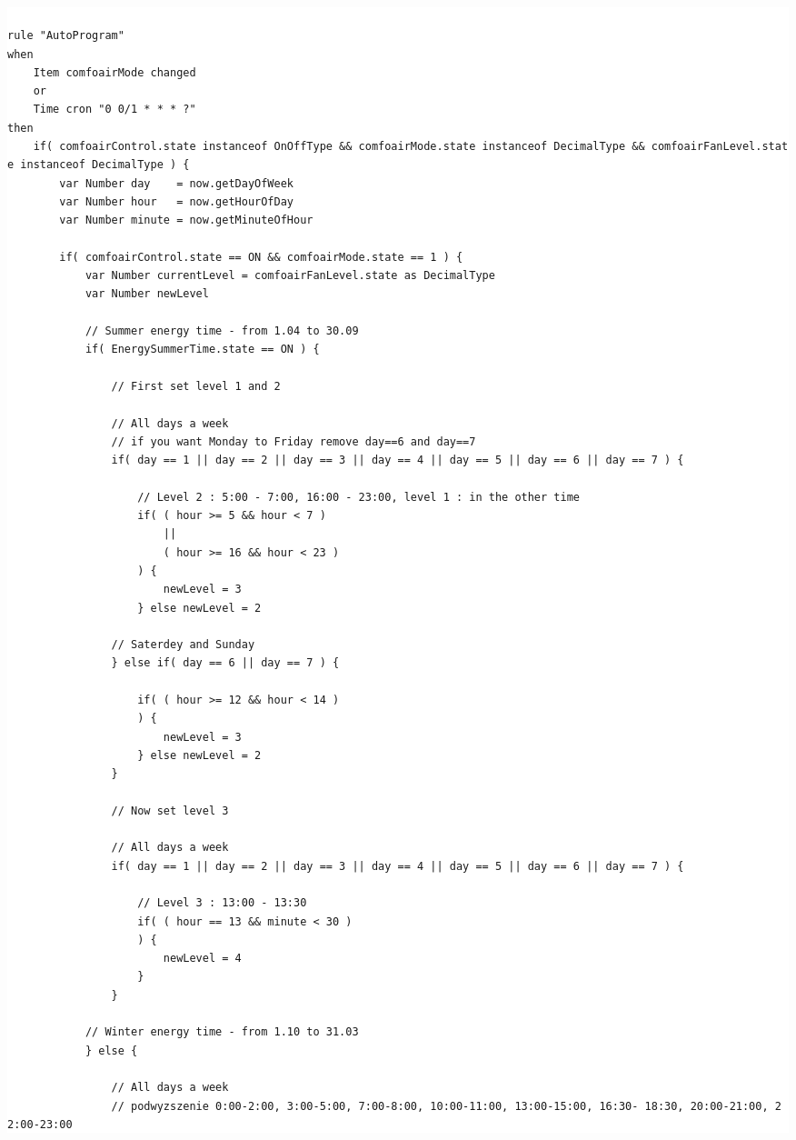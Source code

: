 ```

rule "AutoProgram"
when
	Item comfoairMode changed
	or
	Time cron "0 0/1 * * * ?"
then
	if( comfoairControl.state instanceof OnOffType && comfoairMode.state instanceof DecimalType && comfoairFanLevel.state instanceof DecimalType ) {
		var Number day    = now.getDayOfWeek
		var Number hour   = now.getHourOfDay
		var Number minute = now.getMinuteOfHour

		if( comfoairControl.state == ON && comfoairMode.state == 1 ) {
			var Number currentLevel = comfoairFanLevel.state as DecimalType
			var Number newLevel

			// Summer energy time - from 1.04 to 30.09
			if( EnergySummerTime.state == ON ) {

				// First set level 1 and 2

				// All days a week
				// if you want Monday to Friday remove day==6 and day==7
				if( day == 1 || day == 2 || day == 3 || day == 4 || day == 5 || day == 6 || day == 7 ) {

					// Level 2 : 5:00 - 7:00, 16:00 - 23:00, level 1 : in the other time
					if( ( hour >= 5 && hour < 7 )
						||
						( hour >= 16 && hour < 23 )
					) {
						newLevel = 3
					} else newLevel = 2

				// Saterdey and Sunday
				} else if( day == 6 || day == 7 ) {

					if( ( hour >= 12 && hour < 14 )
					) {
						newLevel = 3
					} else newLevel = 2
				}

				// Now set level 3

				// All days a week
				if( day == 1 || day == 2 || day == 3 || day == 4 || day == 5 || day == 6 || day == 7 ) {

					// Level 3 : 13:00 - 13:30
					if( ( hour == 13 && minute < 30 )
					) {
						newLevel = 4
					}
				}

			// Winter energy time - from 1.10 to 31.03
			} else {

				// All days a week
				// podwyzszenie 0:00-2:00, 3:00-5:00, 7:00-8:00, 10:00-11:00, 13:00-15:00, 16:30- 18:30, 20:00-21:00, 22:00-23:00
```